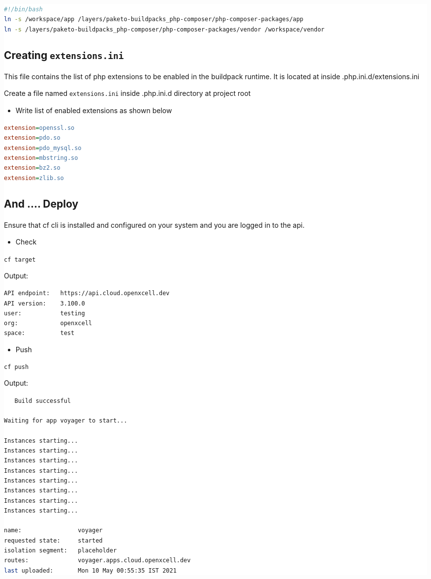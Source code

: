 ```bash
#!/bin/bash
ln -s /workspace/app /layers/paketo-buildpacks_php-composer/php-composer-packages/app
ln -s /layers/paketo-buildpacks_php-composer/php-composer-packages/vendor /workspace/vendor
```

## Creating `extensions.ini`

This file contains the list of php extensions to be enabled in the buildpack runtime. It is located at inside .php.ini.d/extensions.ini

Create a file named `extensions.ini` inside .php.ini.d directory at project root

- Write list of enabled extensions as shown below

```ini
extension=openssl.so
extension=pdo.so
extension=pdo_mysql.so
extension=mbstring.so
extension=bz2.so
extension=zlib.so
```

## And .... Deploy

Ensure that cf cli is installed and configured on your system and you are logged in to the api.

- Check

```bash
cf target
```

Output:

```bash
API endpoint:   https://api.cloud.openxcell.dev
API version:    3.100.0
user:           testing
org:            openxcell
space:          test
```

- Push

```bash
cf push
```
Output:

```bash
   Build successful

Waiting for app voyager to start...

Instances starting...
Instances starting...
Instances starting...
Instances starting...
Instances starting...
Instances starting...
Instances starting...
Instances starting...

name:                voyager
requested state:     started
isolation segment:   placeholder
routes:              voyager.apps.cloud.openxcell.dev
last uploaded:       Mon 10 May 00:55:35 IST 2021
```